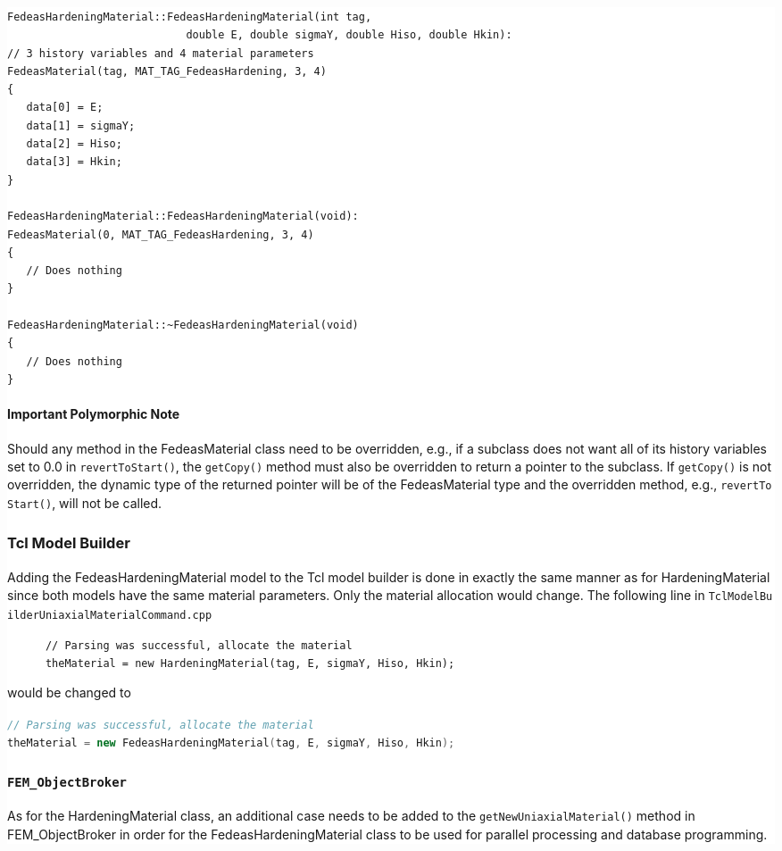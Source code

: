     FedeasHardeningMaterial::FedeasHardeningMaterial(int tag,
                                double E, double sigmaY, double Hiso, double Hkin):
    // 3 history variables and 4 material parameters
    FedeasMaterial(tag, MAT_TAG_FedeasHardening, 3, 4)
    {
       data[0] = E;
       data[1] = sigmaY;
       data[2] = Hiso;
       data[3] = Hkin;
    }

    FedeasHardeningMaterial::FedeasHardeningMaterial(void):
    FedeasMaterial(0, MAT_TAG_FedeasHardening, 3, 4)
    {
       // Does nothing
    }

    FedeasHardeningMaterial::~FedeasHardeningMaterial(void)
    {
       // Does nothing
    }

#### Important Polymorphic Note

Should any method in the FedeasMaterial class need to be overridden,
e.g., if a subclass does not want all of its history variables set to
$0.0$ in `revertToStart()`, the `getCopy()` method must also be
overridden to return a pointer to the subclass. If `getCopy()` is not
overridden, the dynamic type of the returned pointer will be of the
FedeasMaterial type and the overridden method, e.g., `revertToStart()`,
will not be called.

### Tcl Model Builder

Adding the FedeasHardeningMaterial model to the Tcl model builder is
done in exactly the same manner as for HardeningMaterial since both
models have the same material parameters. Only the material allocation
would change. The following line in
`TclModelBuilderUniaxialMaterialCommand.cpp`

          // Parsing was successful, allocate the material
          theMaterial = new HardeningMaterial(tag, E, sigmaY, Hiso, Hkin); 

would be changed to

```cpp
// Parsing was successful, allocate the material
theMaterial = new FedeasHardeningMaterial(tag, E, sigmaY, Hiso, Hkin); 
```

### `FEM_ObjectBroker`

As for the HardeningMaterial class, an additional case needs to be added
to the `getNewUniaxialMaterial()` method in FEM_ObjectBroker in order
for the FedeasHardeningMaterial class to be used for parallel processing
and database programming.
